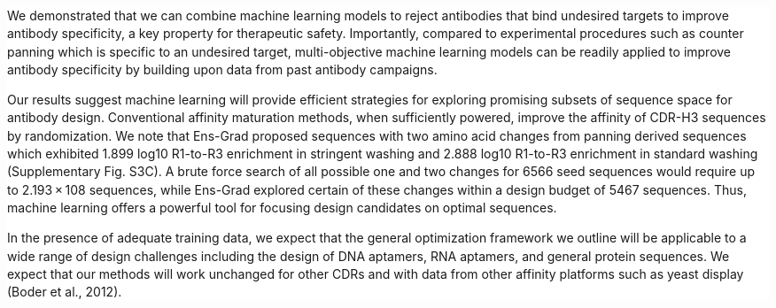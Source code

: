 We demonstrated that we can combine machine learning models to reject antibodies that bind undesired targets to improve antibody specificity, a key property for therapeutic safety. Importantly, compared to experimental procedures such as counter panning which is specific to an undesired target, multi-objective machine learning models can be readily applied to improve antibody specificity by building upon data from past antibody campaigns.

Our results suggest machine learning will provide efficient strategies for exploring promising subsets of sequence space for antibody design. Conventional affinity maturation methods, when sufficiently powered, improve the affinity of CDR-H3 sequences by randomization. We note that Ens-Grad proposed sequences with two amino acid changes from panning derived sequences which exhibited 1.899 log10 R1-to-R3 enrichment in stringent washing and 2.888 log10 R1-to-R3 enrichment in standard washing (Supplementary Fig. S3C). A brute force search of all possible one and two changes for 6566 seed sequences would require up to 2.193 × 108 sequences, while Ens-Grad explored certain of these changes within a design budget of 5467 sequences. Thus, machine learning offers a powerful tool for focusing design candidates on optimal sequences.

In the presence of adequate training data, we expect that the general optimization framework we outline will be applicable to a wide range of design challenges including the design of DNA aptamers, RNA aptamers, and general protein sequences. We expect that our methods will work unchanged for other CDRs and with data from other affinity platforms such as yeast display (Boder et al., 2012).

